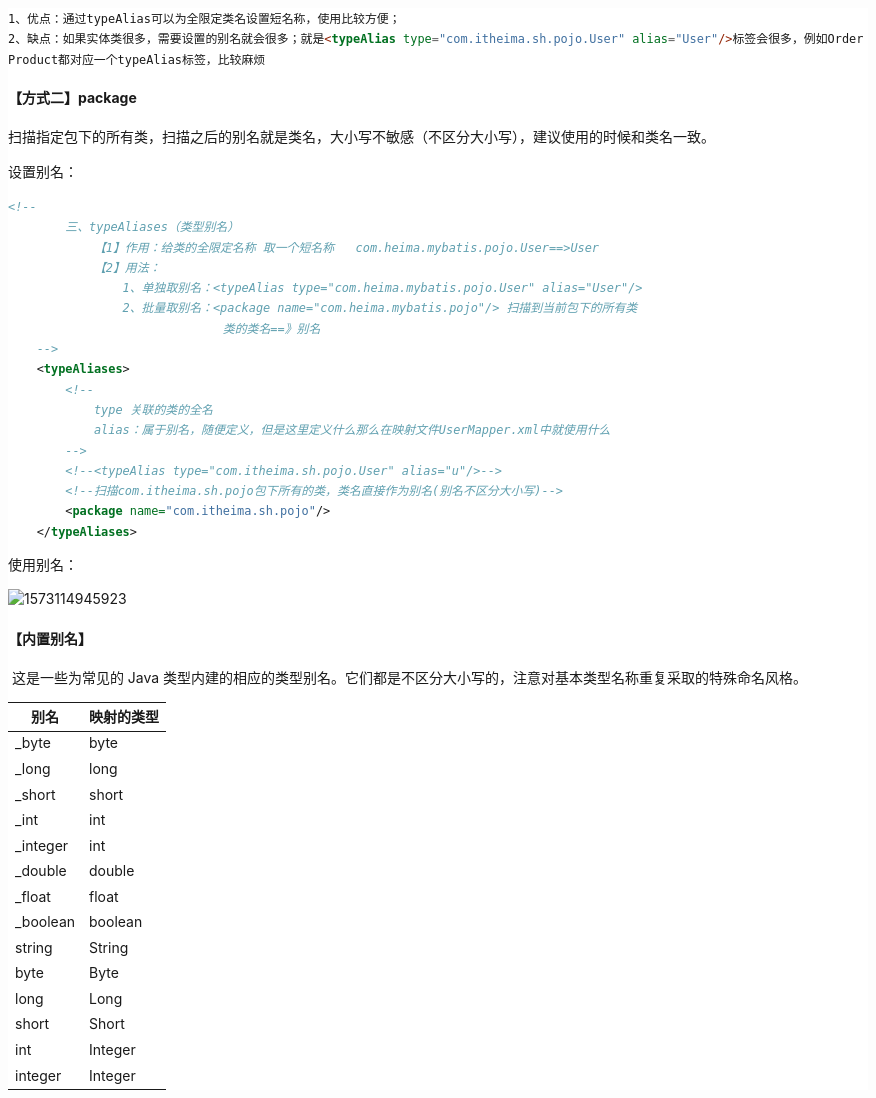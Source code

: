 ```html
1、优点：通过typeAlias可以为全限定类名设置短名称，使用比较方便；
2、缺点：如果实体类很多，需要设置的别名就会很多；就是<typeAlias type="com.itheima.sh.pojo.User" alias="User"/>标签会很多，例如Order Product都对应一个typeAlias标签，比较麻烦
```



#### 【方式二】package

​	扫描指定包下的所有类，扫描之后的别名就是类名，大小写不敏感（不区分大小写），建议使用的时候和类名一致。

设置别名：

~~~xml
<!--
        三、typeAliases（类型别名）
            【1】作用：给类的全限定名称 取一个短名称   com.heima.mybatis.pojo.User==>User
            【2】用法：
                1、单独取别名：<typeAlias type="com.heima.mybatis.pojo.User" alias="User"/>
                2、批量取别名：<package name="com.heima.mybatis.pojo"/> 扫描到当前包下的所有类
                              类的类名==》别名
    -->
    <typeAliases>
        <!--
            type 关联的类的全名
            alias：属于别名，随便定义，但是这里定义什么那么在映射文件UserMapper.xml中就使用什么
        -->
        <!--<typeAlias type="com.itheima.sh.pojo.User" alias="u"/>-->
        <!--扫描com.itheima.sh.pojo包下所有的类，类名直接作为别名(别名不区分大小写)-->
        <package name="com.itheima.sh.pojo"/>
    </typeAliases>
~~~

使用别名：

![1573114945923](img\1573114945923.png)

#### 【内置别名】

​	这是一些为常见的 Java 类型内建的相应的类型别名。它们都是不区分大小写的，注意对基本类型名称重复采取的特殊命名风格。

| 别名       | 映射的类型 |
| ---------- | ---------- |
| _byte      | byte       |
| _long      | long       |
| _short     | short      |
| _int       | int        |
| _integer   | int        |
| _double    | double     |
| _float     | float      |
| _boolean   | boolean    |
| string     | String     |
| byte       | Byte       |
| long       | Long       |
| short      | Short      |
| int        | Integer    |
| integer    | Integer    |